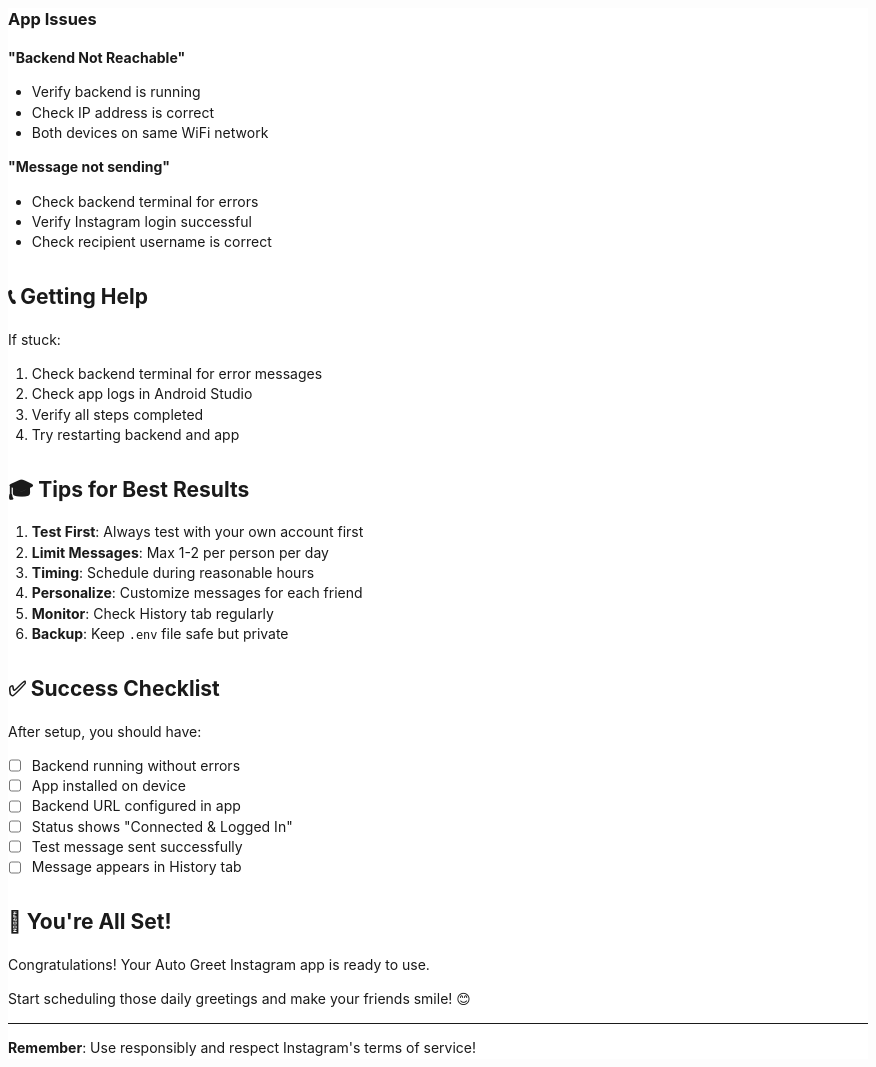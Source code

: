 ### App Issues

**"Backend Not Reachable"**
- Verify backend is running
- Check IP address is correct
- Both devices on same WiFi network

**"Message not sending"**
- Check backend terminal for errors
- Verify Instagram login successful
- Check recipient username is correct

## 📞 Getting Help

If stuck:

1. Check backend terminal for error messages
2. Check app logs in Android Studio
3. Verify all steps completed
4. Try restarting backend and app

## 🎓 Tips for Best Results

1. **Test First**: Always test with your own account first
2. **Limit Messages**: Max 1-2 per person per day
3. **Timing**: Schedule during reasonable hours
4. **Personalize**: Customize messages for each friend
5. **Monitor**: Check History tab regularly
6. **Backup**: Keep `.env` file safe but private

## ✅ Success Checklist

After setup, you should have:

- [ ] Backend running without errors
- [ ] App installed on device
- [ ] Backend URL configured in app
- [ ] Status shows "Connected & Logged In"
- [ ] Test message sent successfully
- [ ] Message appears in History tab

## 🎉 You're All Set!

Congratulations! Your Auto Greet Instagram app is ready to use.

Start scheduling those daily greetings and make your friends smile! 😊

---

**Remember**: Use responsibly and respect Instagram's terms of service!
